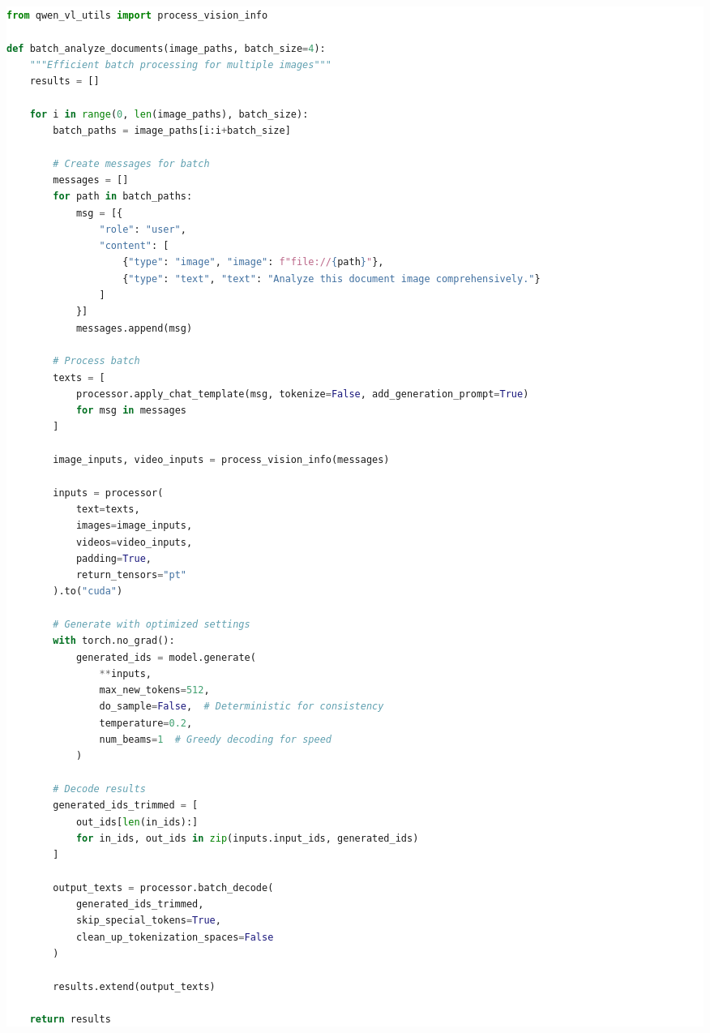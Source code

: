 ```python
from qwen_vl_utils import process_vision_info

def batch_analyze_documents(image_paths, batch_size=4):
    """Efficient batch processing for multiple images"""
    results = []
    
    for i in range(0, len(image_paths), batch_size):
        batch_paths = image_paths[i:i+batch_size]
        
        # Create messages for batch
        messages = []
        for path in batch_paths:
            msg = [{
                "role": "user",
                "content": [
                    {"type": "image", "image": f"file://{path}"},
                    {"type": "text", "text": "Analyze this document image comprehensively."}
                ]
            }]
            messages.append(msg)
        
        # Process batch
        texts = [
            processor.apply_chat_template(msg, tokenize=False, add_generation_prompt=True)
            for msg in messages
        ]
        
        image_inputs, video_inputs = process_vision_info(messages)
        
        inputs = processor(
            text=texts,
            images=image_inputs,
            videos=video_inputs,
            padding=True,
            return_tensors="pt"
        ).to("cuda")
        
        # Generate with optimized settings
        with torch.no_grad():
            generated_ids = model.generate(
                **inputs,
                max_new_tokens=512,
                do_sample=False,  # Deterministic for consistency
                temperature=0.2,
                num_beams=1  # Greedy decoding for speed
            )
        
        # Decode results
        generated_ids_trimmed = [
            out_ids[len(in_ids):] 
            for in_ids, out_ids in zip(inputs.input_ids, generated_ids)
        ]
        
        output_texts = processor.batch_decode(
            generated_ids_trimmed, 
            skip_special_tokens=True, 
            clean_up_tokenization_spaces=False
        )
        
        results.extend(output_texts)
    
    return results
```